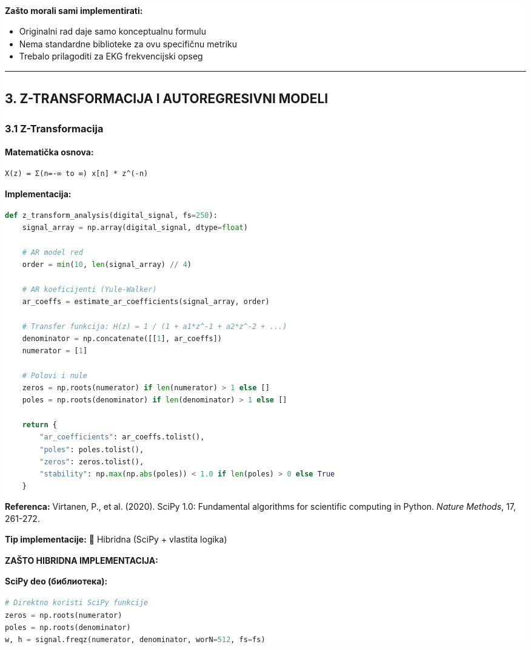 **Zašto morali sami implementirati:**
- Originalni rad daje samo konceptualnu formulu
- Nema standardne biblioteke za ovu specifičnu metriku
- Trebalo prilagoditi za EKG frekvencijski opseg

---

## 3. Z-TRANSFORMACIJA I AUTOREGRESIVNI MODELI

### 3.1 Z-Transformacija

**Matematička osnova:**
```
X(z) = Σ(n=-∞ to ∞) x[n] * z^(-n)
```

**Implementacija:**
```python
def z_transform_analysis(digital_signal, fs=250):
    signal_array = np.array(digital_signal, dtype=float)
    
    # AR model red
    order = min(10, len(signal_array) // 4)
    
    # AR koeficijenti (Yule-Walker)
    ar_coeffs = estimate_ar_coefficients(signal_array, order)
    
    # Transfer funkcija: H(z) = 1 / (1 + a1*z^-1 + a2*z^-2 + ...)
    denominator = np.concatenate([[1], ar_coeffs])
    numerator = [1]
    
    # Polovi i nule
    zeros = np.roots(numerator) if len(numerator) > 1 else []
    poles = np.roots(denominator) if len(denominator) > 1 else []
    
    return {
        "ar_coefficients": ar_coeffs.tolist(),
        "poles": poles.tolist(),
        "zeros": zeros.tolist(),
        "stability": np.max(np.abs(poles)) < 1.0 if len(poles) > 0 else True
    }
```

**Referenca:** Virtanen, P., et al. (2020). SciPy 1.0: Fundamental algorithms for scientific computing in Python. *Nature Methods*, 17, 261-272.

**Tip implementacije:** 🔄 Hibridna (SciPy + vlastita logika)

**ZAŠTO HIBRIDNA IMPLEMENTACIJA:**

**SciPy deo (библиотека):**
```python
# Direktno koristi SciPy funkcije
zeros = np.roots(numerator)
poles = np.roots(denominator)
w, h = signal.freqz(numerator, denominator, worN=512, fs=fs)
```
